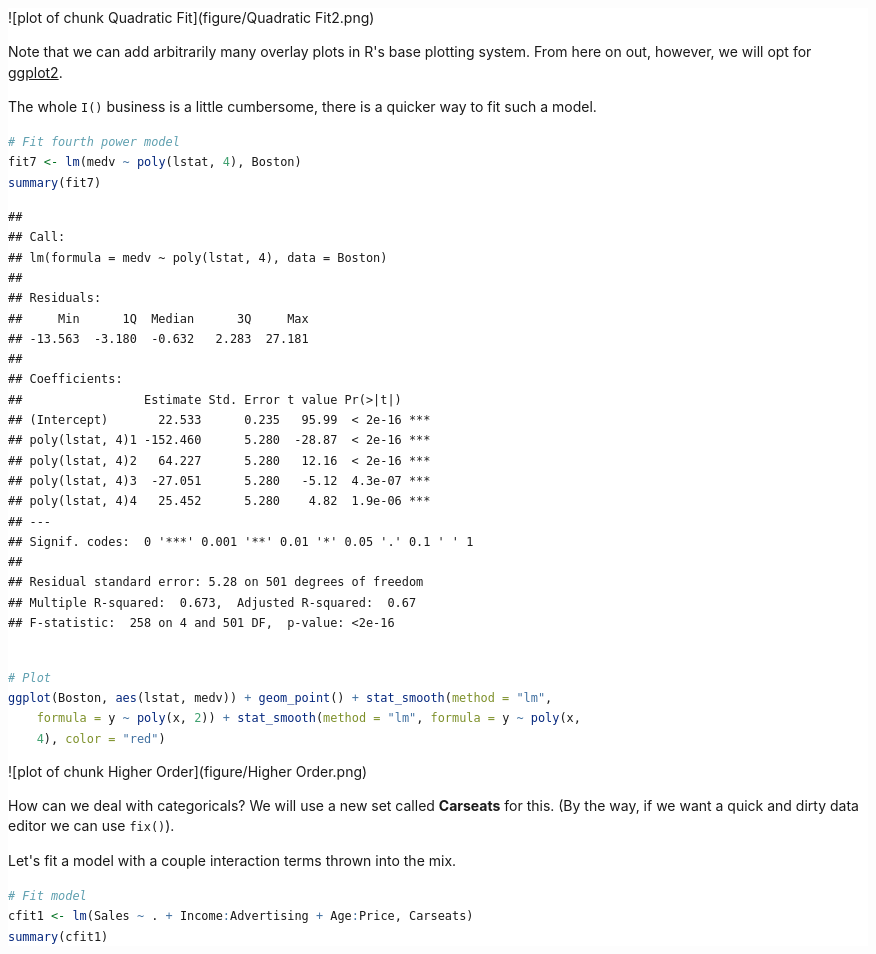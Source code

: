 ![plot of chunk Quadratic Fit](figure/Quadratic Fit2.png) 


Note that we can add arbitrarily many overlay plots in R's base plotting system.  From here on out, however, we will opt for [ggplot2](http://ggplot2.org/).

The whole `I()` business is a little cumbersome, there is a quicker way to fit such a model.


```r
# Fit fourth power model
fit7 <- lm(medv ~ poly(lstat, 4), Boston)
summary(fit7)
```

```
## 
## Call:
## lm(formula = medv ~ poly(lstat, 4), data = Boston)
## 
## Residuals:
##     Min      1Q  Median      3Q     Max 
## -13.563  -3.180  -0.632   2.283  27.181 
## 
## Coefficients:
##                 Estimate Std. Error t value Pr(>|t|)    
## (Intercept)       22.533      0.235   95.99  < 2e-16 ***
## poly(lstat, 4)1 -152.460      5.280  -28.87  < 2e-16 ***
## poly(lstat, 4)2   64.227      5.280   12.16  < 2e-16 ***
## poly(lstat, 4)3  -27.051      5.280   -5.12  4.3e-07 ***
## poly(lstat, 4)4   25.452      5.280    4.82  1.9e-06 ***
## ---
## Signif. codes:  0 '***' 0.001 '**' 0.01 '*' 0.05 '.' 0.1 ' ' 1
## 
## Residual standard error: 5.28 on 501 degrees of freedom
## Multiple R-squared:  0.673,	Adjusted R-squared:  0.67 
## F-statistic:  258 on 4 and 501 DF,  p-value: <2e-16
```

```r

# Plot
ggplot(Boston, aes(lstat, medv)) + geom_point() + stat_smooth(method = "lm", 
    formula = y ~ poly(x, 2)) + stat_smooth(method = "lm", formula = y ~ poly(x, 
    4), color = "red")
```

![plot of chunk Higher Order](figure/Higher Order.png) 


How can we deal with categoricals?  We will use a new set called **Carseats** for this.  (By the way, if we want a quick and dirty data editor we can use `fix()`).

Let's fit a model with a couple interaction terms thrown into the mix.


```r
# Fit model
cfit1 <- lm(Sales ~ . + Income:Advertising + Age:Price, Carseats)
summary(cfit1)
```
